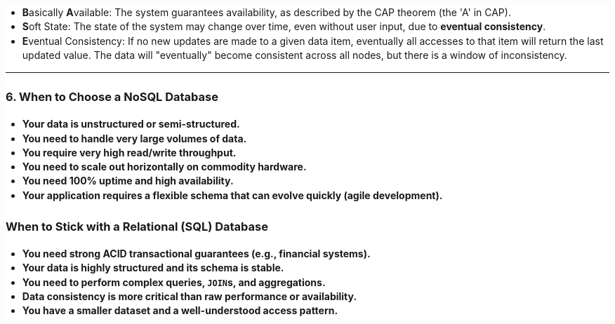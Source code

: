 *   **B**asically **A**vailable: The system guarantees availability, as described by the CAP theorem (the 'A' in CAP).
*   **S**oft State: The state of the system may change over time, even without user input, due to **eventual consistency**.
*   **E**ventual Consistency: If no new updates are made to a given data item, eventually all accesses to that item will return the last updated value. The data will "eventually" become consistent across all nodes, but there is a window of inconsistency.

---

### 6. When to Choose a NoSQL Database

*   **Your data is unstructured or semi-structured.**
*   **You need to handle very large volumes of data.**
*   **You require very high read/write throughput.**
*   **You need to scale out horizontally on commodity hardware.**
*   **You need 100% uptime and high availability.**
*   **Your application requires a flexible schema that can evolve quickly (agile development).**

### When to Stick with a Relational (SQL) Database

*   **You need strong ACID transactional guarantees (e.g., financial systems).**
*   **Your data is highly structured and its schema is stable.**
*   **You need to perform complex queries, `JOIN`s, and aggregations.**
*   **Data consistency is more critical than raw performance or availability.**
*   **You have a smaller dataset and a well-understood access pattern.**
